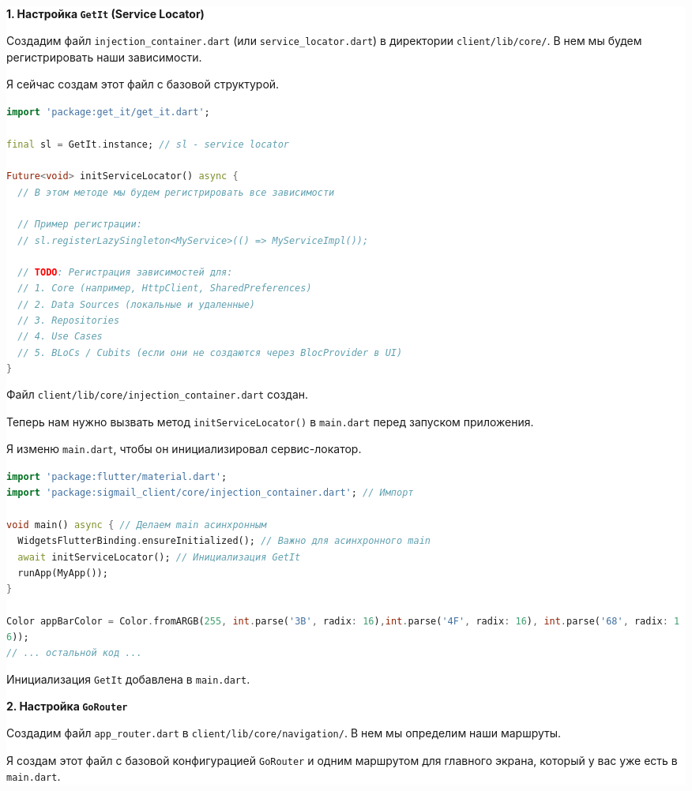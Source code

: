 **1. Настройка `GetIt` (Service Locator)**

Создадим файл `injection_container.dart` (или `service_locator.dart`) в директории `client/lib/core/`. В нем мы будем регистрировать наши зависимости.

Я сейчас создам этот файл с базовой структурой.

```dart
import 'package:get_it/get_it.dart';

final sl = GetIt.instance; // sl - service locator

Future<void> initServiceLocator() async {
  // В этом методе мы будем регистрировать все зависимости

  // Пример регистрации:
  // sl.registerLazySingleton<MyService>(() => MyServiceImpl());

  // TODO: Регистрация зависимостей для:
  // 1. Core (например, HttpClient, SharedPreferences)
  // 2. Data Sources (локальные и удаленные)
  // 3. Repositories
  // 4. Use Cases
  // 5. BLoCs / Cubits (если они не создаются через BlocProvider в UI)
}

```

Файл `client/lib/core/injection_container.dart` создан.

Теперь нам нужно вызвать метод `initServiceLocator()` в `main.dart` перед запуском приложения.

Я изменю `main.dart`, чтобы он инициализировал сервис-локатор.

```dart
import 'package:flutter/material.dart';
import 'package:sigmail_client/core/injection_container.dart'; // Импорт

void main() async { // Делаем main асинхронным
  WidgetsFlutterBinding.ensureInitialized(); // Важно для асинхронного main
  await initServiceLocator(); // Инициализация GetIt
  runApp(MyApp());
}

Color appBarColor = Color.fromARGB(255, int.parse('3B', radix: 16),int.parse('4F', radix: 16), int.parse('68', radix: 16));
// ... остальной код ...
```

Инициализация `GetIt` добавлена в `main.dart`.

**2. Настройка `GoRouter`**

Создадим файл `app_router.dart` в `client/lib/core/navigation/`. В нем мы определим наши маршруты.

Я создам этот файл с базовой конфигурацией `GoRouter` и одним маршрутом для главного экрана, который у вас уже есть в `main.dart`.
